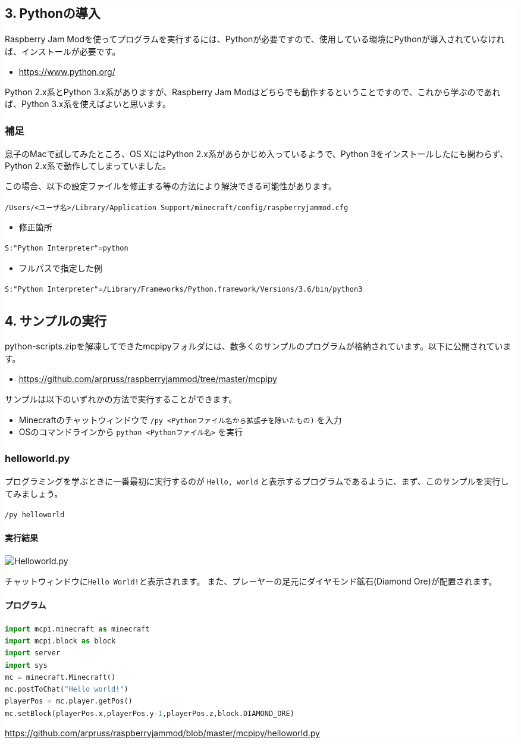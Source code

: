 ## 3. Pythonの導入

Raspberry Jam Modを使ってプログラムを実行するには、Pythonが必要ですので、使用している環境にPythonが導入されていなければ、インストールが必要です。
- https://www.python.org/

Python 2.x系とPython 3.x系がありますが、Raspberry Jam Modはどちらでも動作するということですので、これから学ぶのであれば、Python 3.x系を使えばよいと思います。

### 補足

息子のMacで試してみたところ、OS XにはPython 2.x系があらかじめ入っているようで、Python 3をインストールしたにも関わらず、Python 2.x系で動作してしまっていました。

この場合、以下の設定ファイルを修正する等の方法により解決できる可能性があります。

```shell
/Users/<ユーザ名>/Library/Application Support/minecraft/config/raspberryjammod.cfg
```

- 修正箇所
```shell
S:"Python Interpreter"=python
```

- フルパスで指定した例
```shell
S:"Python Interpreter"=/Library/Frameworks/Python.framework/Versions/3.6/bin/python3
```

## 4. サンプルの実行

python-scripts.zipを解凍してできたmcpipyフォルダには、数多くのサンプルのプログラムが格納されています。以下に公開されています。
- https://github.com/arpruss/raspberryjammod/tree/master/mcpipy

サンプルは以下のいずれかの方法で実行することができます。
- Minecraftのチャットウィンドウで `/py <Pythonファイル名から拡張子を除いたもの)` を入力
- OSのコマンドラインから `python <Pythonファイル名>` を実行

### helloworld.py

プログラミングを学ぶときに一番最初に実行するのが `Hello, world` と表示するプログラムであるように、まず、このサンプルを実行してみましょう。  
```shell
/py helloworld
```

#### 実行結果
![Helloworld.py](helloworld.png)

チャットウィンドウに`Hello World!`と表示されます。
また、プレーヤーの足元にダイヤモンド鉱石(Diamond Ore)が配置されます。
<br>

#### プログラム

```python
import mcpi.minecraft as minecraft
import mcpi.block as block
import server
import sys
mc = minecraft.Minecraft()
mc.postToChat("Hello world!")
playerPos = mc.player.getPos()
mc.setBlock(playerPos.x,playerPos.y-1,playerPos.z,block.DIAMOND_ORE)
```
https://github.com/arpruss/raspberryjammod/blob/master/mcpipy/helloworld.py
